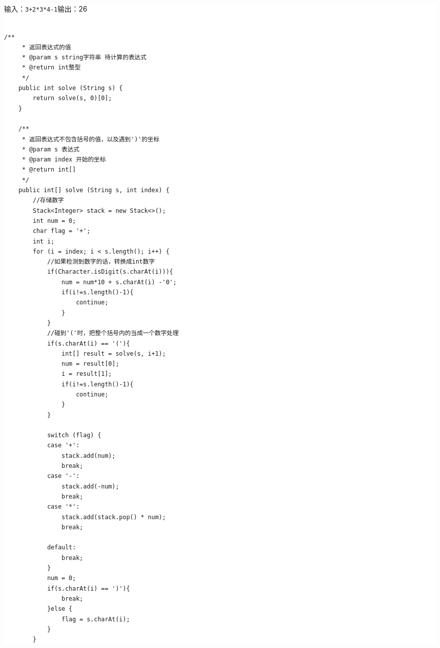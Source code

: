输入：`3+2*3*4-1`输出：26

```

/**
     * 返回表达式的值
     * @param s string字符串 待计算的表达式
     * @return int整型
     */
    public int solve (String s) {
        return solve(s, 0)[0];
    }

    /**
     * 返回表达式不包含括号的值，以及遇到')'的坐标
     * @param s 表达式
     * @param index 开始的坐标
     * @return int[]
     */
    public int[] solve (String s, int index) {
        //存储数字
        Stack<Integer> stack = new Stack<>(); 
        int num = 0;
        char flag = '+';
        int i;
        for (i = index; i < s.length(); i++) {
            //如果检测到数字的话，转换成int数字
            if(Character.isDigit(s.charAt(i))){
                num = num*10 + s.charAt(i) -'0';
                if(i!=s.length()-1){
                    continue;
                }
            }
            //碰到'('时，把整个括号内的当成一个数字处理
            if(s.charAt(i) == '('){
                int[] result = solve(s, i+1);
                num = result[0];
                i = result[1];
                if(i!=s.length()-1){
                    continue;
                }
            }            

            switch (flag) {
            case '+':
                stack.add(num);
                break;
            case '-':
                stack.add(-num);
                break;
            case '*':
                stack.add(stack.pop() * num);
                break;

            default:
                break;
            }
            num = 0;
            if(s.charAt(i) == ')'){
                break; 
            }else {
                flag = s.charAt(i);
            }
        }
```